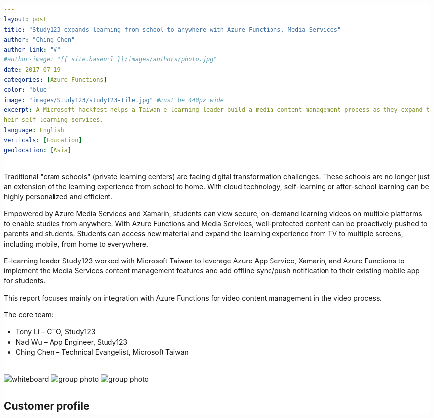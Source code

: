 ```yaml
---
layout: post
title: "Study123 expands learning from school to anywhere with Azure Functions, Media Services"
author: "Ching Chen"
author-link: "#"
#author-image: "{{ site.baseurl }}/images/authors/photo.jpg"
date: 2017-07-19
categories: [Azure Functions]
color: "blue"
image: "images/Study123/study123-tile.jpg" #must be 440px wide
excerpt: A Microsoft hackfest helps a Taiwan e-learning leader build a media content management process as they expand their self-learning services.
language: English
verticals: [Education]
geolocation: [Asia]
---
```


Traditional "cram schools" (private learning centers) are facing digital transformation challenges. These schools are no longer just an extension of the learning experience from school to home. With cloud technology, self-learning or after-school learning can be highly personalized and efficient. 

Empowered by [Azure Media Services](https://azure.microsoft.com/en-us/services/media-services/) and [Xamarin](https://www.xamarin.com/), students can view secure, on-demand learning videos on multiple platforms to enable studies from anywhere. With [Azure Functions](https://azure.microsoft.com/en-us/services/functions/) and Media Services, well-protected content can be proactively pushed to parents and students. Students can access new material and expand the learning experience from TV to multiple screens, including mobile, from home to everywhere.

E-learning leader Study123 worked with Microsoft Taiwan to leverage [Azure App Service](https://azure.microsoft.com/en-us/services/app-service/), Xamarin, and Azure Functions to implement the Media Services content management features and add offline sync/push notification to their existing mobile app for students. 

This report focuses mainly on integration with Azure Functions for video content management in the video process.

The core team:

- Tony Li – CTO, Study123
- Nad Wu – App Engineer, Study123
- Ching Chen – Technical Evangelist, Microsoft Taiwan

<br/>

<img alt="whiteboard" src="{{ site.baseurl }}/images/Study123/IMAG1326.jpg" width="900">

<img alt="group photo" src="{{ site.baseurl }}/images/Study123/IMAG1329.jpg" width="900">

<img alt="group photo" src="{{ site.baseurl }}/images/Study123/IMAG1358.jpg" width="700">

 
## Customer profile ##
